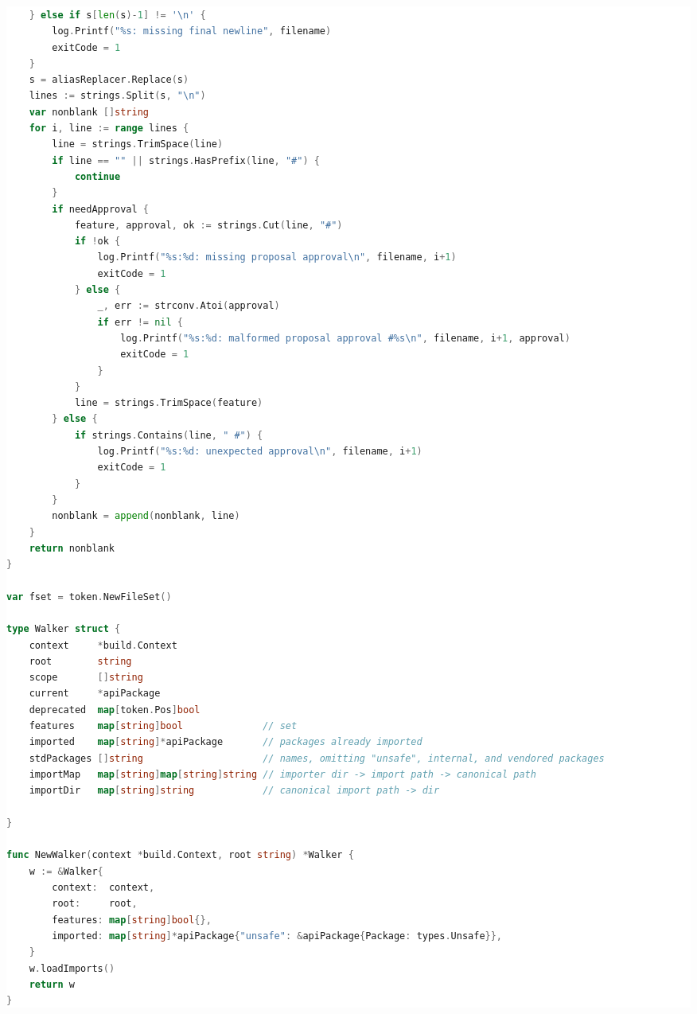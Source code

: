 ```go
	} else if s[len(s)-1] != '\n' {
		log.Printf("%s: missing final newline", filename)
		exitCode = 1
	}
	s = aliasReplacer.Replace(s)
	lines := strings.Split(s, "\n")
	var nonblank []string
	for i, line := range lines {
		line = strings.TrimSpace(line)
		if line == "" || strings.HasPrefix(line, "#") {
			continue
		}
		if needApproval {
			feature, approval, ok := strings.Cut(line, "#")
			if !ok {
				log.Printf("%s:%d: missing proposal approval\n", filename, i+1)
				exitCode = 1
			} else {
				_, err := strconv.Atoi(approval)
				if err != nil {
					log.Printf("%s:%d: malformed proposal approval #%s\n", filename, i+1, approval)
					exitCode = 1
				}
			}
			line = strings.TrimSpace(feature)
		} else {
			if strings.Contains(line, " #") {
				log.Printf("%s:%d: unexpected approval\n", filename, i+1)
				exitCode = 1
			}
		}
		nonblank = append(nonblank, line)
	}
	return nonblank
}

var fset = token.NewFileSet()

type Walker struct {
	context     *build.Context
	root        string
	scope       []string
	current     *apiPackage
	deprecated  map[token.Pos]bool
	features    map[string]bool              // set
	imported    map[string]*apiPackage       // packages already imported
	stdPackages []string                     // names, omitting "unsafe", internal, and vendored packages
	importMap   map[string]map[string]string // importer dir -> import path -> canonical path
	importDir   map[string]string            // canonical import path -> dir

}

func NewWalker(context *build.Context, root string) *Walker {
	w := &Walker{
		context:  context,
		root:     root,
		features: map[string]bool{},
		imported: map[string]*apiPackage{"unsafe": &apiPackage{Package: types.Unsafe}},
	}
	w.loadImports()
	return w
}
```